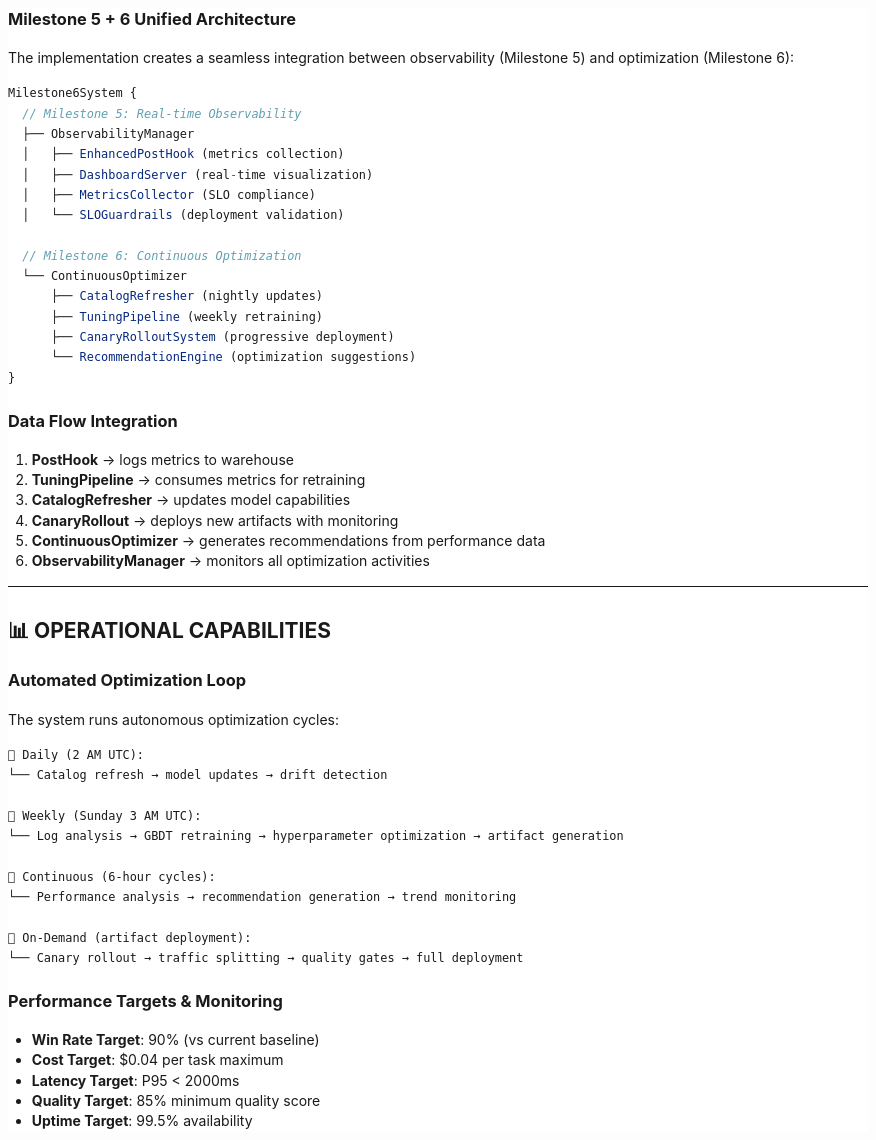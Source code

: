 ### Milestone 5 + 6 Unified Architecture
The implementation creates a seamless integration between observability (Milestone 5) and optimization (Milestone 6):

```typescript
Milestone6System {
  // Milestone 5: Real-time Observability
  ├── ObservabilityManager
  │   ├── EnhancedPostHook (metrics collection)
  │   ├── DashboardServer (real-time visualization)  
  │   ├── MetricsCollector (SLO compliance)
  │   └── SLOGuardrails (deployment validation)
  
  // Milestone 6: Continuous Optimization  
  └── ContinuousOptimizer
      ├── CatalogRefresher (nightly updates)
      ├── TuningPipeline (weekly retraining)
      ├── CanaryRolloutSystem (progressive deployment)
      └── RecommendationEngine (optimization suggestions)
}
```

### Data Flow Integration
1. **PostHook** → logs metrics to warehouse
2. **TuningPipeline** → consumes metrics for retraining
3. **CatalogRefresher** → updates model capabilities
4. **CanaryRollout** → deploys new artifacts with monitoring
5. **ContinuousOptimizer** → generates recommendations from performance data
6. **ObservabilityManager** → monitors all optimization activities

---

## 📊 OPERATIONAL CAPABILITIES

### Automated Optimization Loop
The system runs autonomous optimization cycles:

```
📅 Daily (2 AM UTC):
└── Catalog refresh → model updates → drift detection

📅 Weekly (Sunday 3 AM UTC):  
└── Log analysis → GBDT retraining → hyperparameter optimization → artifact generation

🔄 Continuous (6-hour cycles):
└── Performance analysis → recommendation generation → trend monitoring

🚦 On-Demand (artifact deployment):
└── Canary rollout → traffic splitting → quality gates → full deployment
```

### Performance Targets & Monitoring
- **Win Rate Target**: 90% (vs current baseline)
- **Cost Target**: $0.04 per task maximum
- **Latency Target**: P95 < 2000ms
- **Quality Target**: 85% minimum quality score
- **Uptime Target**: 99.5% availability
